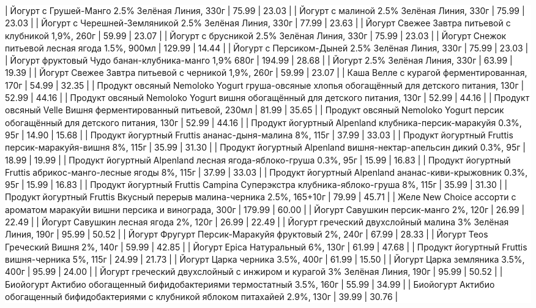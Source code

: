 | Йогурт с Грушей-Манго 2.5% Зелёная Линия, 330г | 75.99 | 23.03 |
| Йогурт с малиной 2.5% Зелёная Линия, 330г | 75.99 | 23.03 |
| Йогурт с Черешней-Земляникой 2.5% Зелёная Линия, 330г | 77.99 | 23.63 |
| Йогурт Свежее Завтра питьевой с клубникой 1,9%, 260г | 59.99 | 23.07 |
| Йогурт с брусникой 2.5% Зелёная Линия, 330г | 75.99 | 23.03 |
| Йогурт Снежок питьевой лесная ягода 1.5%, 900мл | 129.99 | 14.44 |
| Йогурт с Персиком-Дыней 2.5% Зелёная Линия, 330г | 75.99 | 23.03 |
| Йогурт фруктовый Чудо банан-клубника-манго 1,9% 680г | 194.99 | 28.68 |
| Йогурт 2.5% Зелёная Линия, 330г | 63.99 | 19.39 |
| Йогурт Свежее Завтра питьевой с черникой 1,9%, 260г | 59.99 | 23.07 |
| Каша Велле с курагой ферментированная, 170г | 54.99 | 32.35 |
| Продукт овсяный Nemoloko Yogurt груша-овсяные хлопья обогащённый для детского питания, 130г | 52.99 | 44.16 |
| Продукт овсяный Nemoloko Yogurt вишня обогащённый для детского питания, 130г | 52.99 | 44.16 |
| Продукт овсяный Velle Вишня ферментированный питьевой, 230мл | 81.99 | 35.65 |
| Продукт овсяный Nemoloko Yogurt персик обогащённый для детского питания, 130г | 52.99 | 44.16 |
| Продукт йогуртный Alpenland клубника-персик-маракуйя 0.3%, 95г | 14.90 | 15.68 |
| Продукт йогуртный Fruttis ананас-дыня-малина 8%, 115г | 37.99 | 33.03 |
| Продукт йогуртный Fruttis персик-маракуйя-вишня 8%, 115г | 35.99 | 31.30 |
| Продукт йогуртный Alpenland вишня-нектар-апельсин дикий 0.3%, 95г | 18.99 | 19.99 |
| Продукт йогуртный Alpenland лесная ягода-яблоко-груша 0.3%, 95г | 15.99 | 16.83 |
| Продукт йогуртный Fruttis абрикос-манго-лесные ягоды 8%, 115г | 37.99 | 33.03 |
| Продукт йогуртный Alpenland ананас-киви-крыжовник 0.3%, 95г | 15.99 | 16.83 |
| Продукт йогуртный Fruttis Campina Суперэкстра клубника-яблоко-груша 8%, 115г | 35.99 | 31.30 |
| Продукт йогуртный Fruttis Вкусный перерыв малина-черника 2.5%, 165+10г | 79.99 | 45.71 |
| Желе New Choice ассорти с ароматом маракуйи вишни персика и винограда, 300г | 179.99 | 60.00 |
| Йогурт Савушкин персик-манго 2%, 120г | 26.99 | 22.49 |
| Йогурт Савушкин лесная ягода 2%, 120г | 26.99 | 22.49 |
| Йогурт греческий двухслойный малина 3% Зелёная Линия, 190г | 95.99 | 50.52 |
| Йогурт Фругурт Персик-Маракуйя фруктовый 2%, 240г | 67.99 | 28.33 |
| Йогурт Teos Греческий Вишня 2%, 140г | 59.99 | 42.85 |
| Йогурт Epica Натуральный 6%, 130г | 61.99 | 47.68 |
| Продукт йогуртный Fruttis вишня-черника 5%, 115г | 24.99 | 21.73 |
| Йогурт Царка черника 3.5%, 400г | 61.99 | 15.50 |
| Йогурт Царка земляника 3.5%, 400г | 95.99 | 24.00 |
| Йогурт греческий двухслойный с инжиром и курагой 3% Зелёная Линия, 190г | 95.99 | 50.52 |
| Биойогурт Актибио обогащенный бифидобактериями термостатный 3.5%, 160г | 55.99 | 34.99 |
| Биойогурт Актибио обогащенный бифидобактериями с клубникой яблоком питахайей 2.9%, 130г | 39.99 | 30.76 |